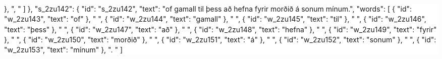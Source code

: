 },
", "
]
},
"s_2zu142": {
"id": "s_2zu142",
"text": "of gamall til þess að hefna fyrir morðið á sonum mínum.",
"words": [
{
"id": "w_2zu143",
"text": "of"
},
" ",
{
"id": "w_2zu144",
"text": "gamall"
},
" ",
{
"id": "w_2zu145",
"text": "til"
},
" ",
{
"id": "w_2zu146",
"text": "þess"
},
" ",
{
"id": "w_2zu147",
"text": "að"
},
" ",
{
"id": "w_2zu148",
"text": "hefna"
},
" ",
{
"id": "w_2zu149",
"text": "fyrir"
},
" ",
{
"id": "w_2zu150",
"text": "morðið"
},
" ",
{
"id": "w_2zu151",
"text": "á"
},
" ",
{
"id": "w_2zu152",
"text": "sonum"
},
" ",
{
"id": "w_2zu153",
"text": "mínum"
},
". "
]
